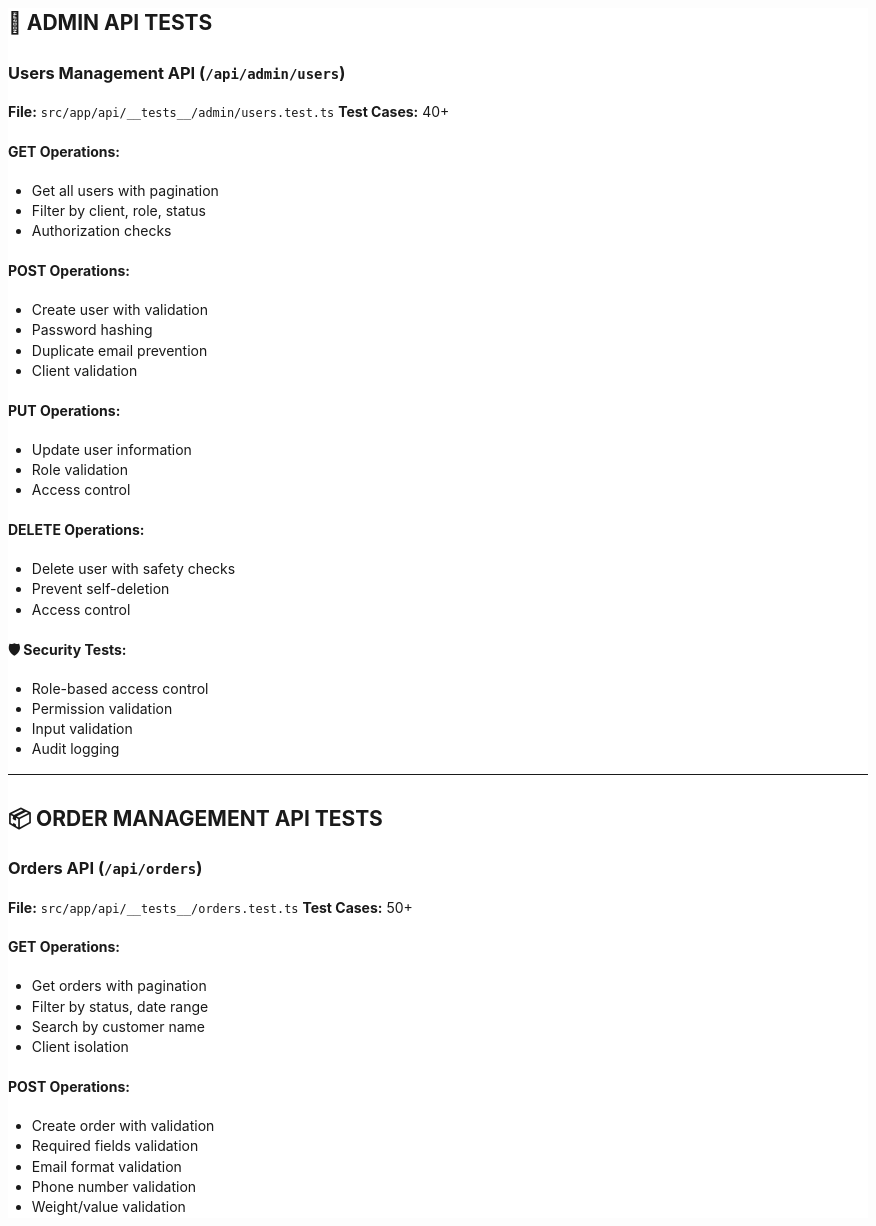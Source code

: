 
## 👑 ADMIN API TESTS

### Users Management API (`/api/admin/users`)
**File:** `src/app/api/__tests__/admin/users.test.ts`
**Test Cases:** 40+

#### GET Operations:
- Get all users with pagination
- Filter by client, role, status
- Authorization checks

#### POST Operations:
- Create user with validation
- Password hashing
- Duplicate email prevention
- Client validation

#### PUT Operations:
- Update user information
- Role validation
- Access control

#### DELETE Operations:
- Delete user with safety checks
- Prevent self-deletion
- Access control

#### 🛡️ Security Tests:
- Role-based access control
- Permission validation
- Input validation
- Audit logging

---

## 📦 ORDER MANAGEMENT API TESTS

### Orders API (`/api/orders`)
**File:** `src/app/api/__tests__/orders.test.ts`
**Test Cases:** 50+

#### GET Operations:
- Get orders with pagination
- Filter by status, date range
- Search by customer name
- Client isolation

#### POST Operations:
- Create order with validation
- Required fields validation
- Email format validation
- Phone number validation
- Weight/value validation
